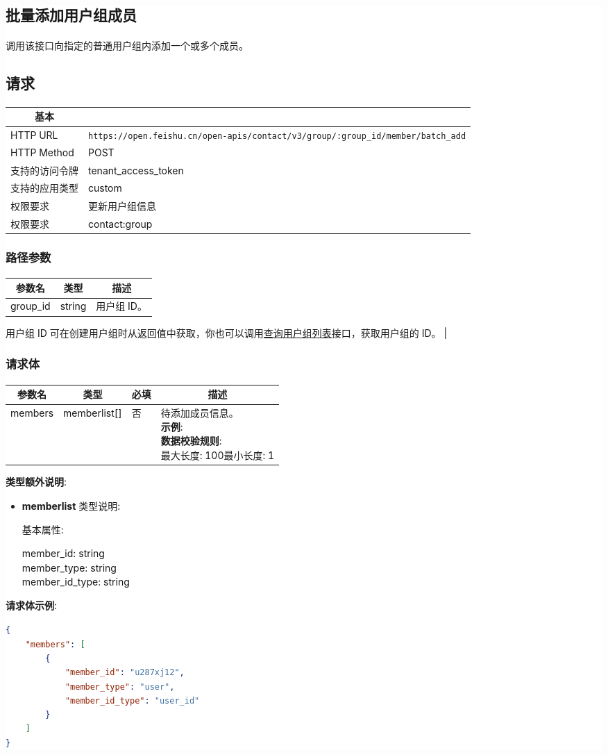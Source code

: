 ## 批量添加用户组成员

调用该接口向指定的普通用户组内添加一个或多个成员。

## 请求

| 基本 | |
| --- | --- |
| HTTP URL | `https://open.feishu.cn/open-apis/contact/v3/group/:group_id/member/batch_add` |
| HTTP Method | POST |
| 支持的访问令牌 | tenant_access_token |
| 支持的应用类型 | custom |
| 权限要求 | 更新用户组信息 |
| 权限要求 | contact:group |

### 路径参数

| 参数名 | 类型 |  描述 |
| ------ | ---- | ---- |
| group_id | string | 用户组 ID。

用户组 ID 可在创建用户组时从返回值中获取，你也可以调用[查询用户组列表](/ssl:ttdoc/uAjLw4CM/ukTMukTMukTM/reference/contact-v3/group/simplelist)接口，获取用户组的 ID。 |

### 请求体

| 参数名 | 类型 | 必填 | 描述 |
| ------ | ---- | ---- | ---- |
| members | memberlist[] | 否 | 待添加成员信息。 <br> **示例**:  <br> **数据校验规则**:<br>最大长度: 100最小长度: 1 |

**类型额外说明**:

- **memberlist** 类型说明:

  基本属性:

   member_id: string <br> member_type: string <br> member_id_type: string <br>


**请求体示例**:

```json
{
    "members": [
        {
            "member_id": "u287xj12",
            "member_type": "user",
            "member_id_type": "user_id"
        }
    ]
}
```
